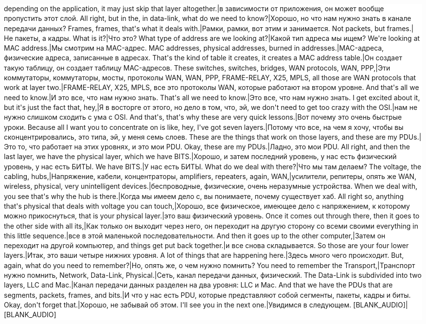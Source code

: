 depending on the application, it may just skip that layer altogether.|в зависимости от приложения, он может вообще пропустить этот слой.
All right, but in the, in data-link, what do we need to know?|Хорошо, но что нам нужно знать в канале передачи данных?
Frames, frames, that's what it deals with.|Рамки, рамки, вот этим и занимается.
Not packets, but frames.|Не пакеты, а кадры.
What is it?|Что это?
What type of address are we looking at?|Какой тип адреса мы ищем?
We're looking at MAC address.|Мы смотрим на MAC-адрес.
MAC addresses, physical addresses, burned in addresses.|MAC-адреса, физические адреса, записанные в адресах.
That's the kind of table it creates, it creates a MAC address table.|Он создает такую ​​таблицу, он создает таблицу MAC-адресов.
These switches, switches, bridges, WAN protocols, WAN, PPP,|Эти коммутаторы, коммутаторы, мосты, протоколы WAN, WAN, PPP,
FRAME-RELAY, X25, MPLS, all those are WAN protocols that work at layer two.|FRAME-RELAY, X25, MPLS, все это протоколы WAN, которые работают на втором уровне.
And that's all we need to know.|И это все, что нам нужно знать.
That's all we need to know.|Это все, что нам нужно знать.
I get excited about it, but it's just the fact that, hey,|Я в восторге от этого, но дело в том, что, эй,
we don't need to get too crazy with the OSI.|нам не нужно слишком сходить с ума с OSI.
And that's, that's why these are very quick lessons.|Вот почему это очень быстрые уроки.
Because all I want you to concentrate on is like, hey, I've got seven layers.|Потому что все, на чем я хочу, чтобы вы сконцентрировались, это типа, эй, у меня семь слоев.
These are the things that work on those layers, and these are my PDUs.|Это то, что работает на этих уровнях, и это мои PDU.
Okay, these are my PDUs.|Ладно, это мои PDU.
All right, and then the last layer, we have the physical layer, which we have BITS.|Хорошо, и затем последний уровень, у нас есть физический уровень, у нас есть БИТЫ.
We have BITS.|У нас есть БИТЫ.
What do we deal with there?|Что мы там делаем?
The voltage, the cabling, hubs,|Напряжение, кабели, концентраторы,
amplifiers, repeaters, again, WAN,|усилители, репитеры, опять же WAN,
wireless, physical, very unintelligent devices.|беспроводные, физические, очень неразумные устройства.
When we deal with, you see that's why the hub is there.|Когда мы имеем дело с, вы понимаете, почему существует хаб.
All right so, anything that's physical that deals with voltage you can touch,|Хорошо, все физическое, имеющее дело с напряжением, к которому можно прикоснуться,
that is your physical layer.|это ваш физический уровень.
Once it comes out through there, then it goes to the other side with all its,|Как только он выходит через него, он переходит на другую сторону со всеми своими
everything in this little sequence.|все в этой маленькой последовательности.
And then it goes up to the other computer,|Затем он переходит на другой компьютер,
and things get put back together.|и все снова складывается.
So those are your four lower layers.|Итак, это ваши четыре нижних уровня.
A lot of things that are happening here.|Здесь много чего происходит.
But, again, what do you need to remember?|Но, опять же, о чем нужно помнить?
You need to remember the Transport,|Транспорт нужно помнить,
Network, Data-Link, Physical.|Сеть, канал передачи данных, физический.
The Data-Link is subdivided into two layers, LLC and Mac.|Канал передачи данных разделен на два уровня: LLC и Mac.
And that we have the PDUs that are segments, packets, frames, and bits.|И что у нас есть PDU, которые представляют собой сегменты, пакеты, кадры и биты.
Okay, don't forget that.|Хорошо, не забывай об этом.
I'll see you in the next one.|Увидимся в следующем.
[BLANK_AUDIO]|[BLANK_AUDIO]